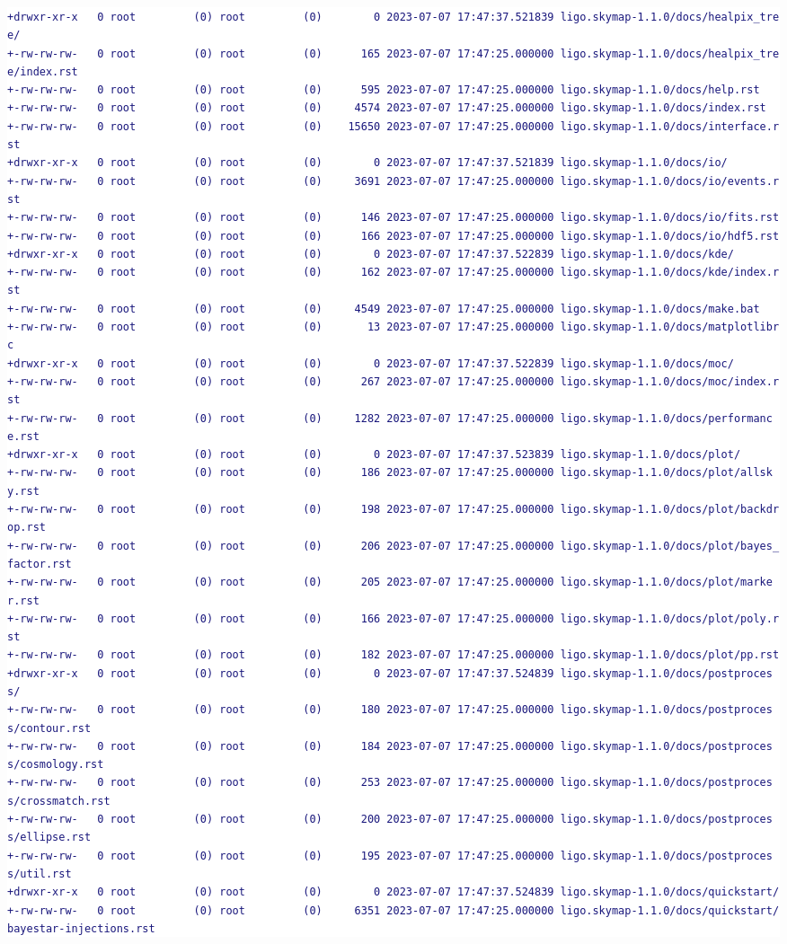 ```diff
+drwxr-xr-x   0 root         (0) root         (0)        0 2023-07-07 17:47:37.521839 ligo.skymap-1.1.0/docs/healpix_tree/
+-rw-rw-rw-   0 root         (0) root         (0)      165 2023-07-07 17:47:25.000000 ligo.skymap-1.1.0/docs/healpix_tree/index.rst
+-rw-rw-rw-   0 root         (0) root         (0)      595 2023-07-07 17:47:25.000000 ligo.skymap-1.1.0/docs/help.rst
+-rw-rw-rw-   0 root         (0) root         (0)     4574 2023-07-07 17:47:25.000000 ligo.skymap-1.1.0/docs/index.rst
+-rw-rw-rw-   0 root         (0) root         (0)    15650 2023-07-07 17:47:25.000000 ligo.skymap-1.1.0/docs/interface.rst
+drwxr-xr-x   0 root         (0) root         (0)        0 2023-07-07 17:47:37.521839 ligo.skymap-1.1.0/docs/io/
+-rw-rw-rw-   0 root         (0) root         (0)     3691 2023-07-07 17:47:25.000000 ligo.skymap-1.1.0/docs/io/events.rst
+-rw-rw-rw-   0 root         (0) root         (0)      146 2023-07-07 17:47:25.000000 ligo.skymap-1.1.0/docs/io/fits.rst
+-rw-rw-rw-   0 root         (0) root         (0)      166 2023-07-07 17:47:25.000000 ligo.skymap-1.1.0/docs/io/hdf5.rst
+drwxr-xr-x   0 root         (0) root         (0)        0 2023-07-07 17:47:37.522839 ligo.skymap-1.1.0/docs/kde/
+-rw-rw-rw-   0 root         (0) root         (0)      162 2023-07-07 17:47:25.000000 ligo.skymap-1.1.0/docs/kde/index.rst
+-rw-rw-rw-   0 root         (0) root         (0)     4549 2023-07-07 17:47:25.000000 ligo.skymap-1.1.0/docs/make.bat
+-rw-rw-rw-   0 root         (0) root         (0)       13 2023-07-07 17:47:25.000000 ligo.skymap-1.1.0/docs/matplotlibrc
+drwxr-xr-x   0 root         (0) root         (0)        0 2023-07-07 17:47:37.522839 ligo.skymap-1.1.0/docs/moc/
+-rw-rw-rw-   0 root         (0) root         (0)      267 2023-07-07 17:47:25.000000 ligo.skymap-1.1.0/docs/moc/index.rst
+-rw-rw-rw-   0 root         (0) root         (0)     1282 2023-07-07 17:47:25.000000 ligo.skymap-1.1.0/docs/performance.rst
+drwxr-xr-x   0 root         (0) root         (0)        0 2023-07-07 17:47:37.523839 ligo.skymap-1.1.0/docs/plot/
+-rw-rw-rw-   0 root         (0) root         (0)      186 2023-07-07 17:47:25.000000 ligo.skymap-1.1.0/docs/plot/allsky.rst
+-rw-rw-rw-   0 root         (0) root         (0)      198 2023-07-07 17:47:25.000000 ligo.skymap-1.1.0/docs/plot/backdrop.rst
+-rw-rw-rw-   0 root         (0) root         (0)      206 2023-07-07 17:47:25.000000 ligo.skymap-1.1.0/docs/plot/bayes_factor.rst
+-rw-rw-rw-   0 root         (0) root         (0)      205 2023-07-07 17:47:25.000000 ligo.skymap-1.1.0/docs/plot/marker.rst
+-rw-rw-rw-   0 root         (0) root         (0)      166 2023-07-07 17:47:25.000000 ligo.skymap-1.1.0/docs/plot/poly.rst
+-rw-rw-rw-   0 root         (0) root         (0)      182 2023-07-07 17:47:25.000000 ligo.skymap-1.1.0/docs/plot/pp.rst
+drwxr-xr-x   0 root         (0) root         (0)        0 2023-07-07 17:47:37.524839 ligo.skymap-1.1.0/docs/postprocess/
+-rw-rw-rw-   0 root         (0) root         (0)      180 2023-07-07 17:47:25.000000 ligo.skymap-1.1.0/docs/postprocess/contour.rst
+-rw-rw-rw-   0 root         (0) root         (0)      184 2023-07-07 17:47:25.000000 ligo.skymap-1.1.0/docs/postprocess/cosmology.rst
+-rw-rw-rw-   0 root         (0) root         (0)      253 2023-07-07 17:47:25.000000 ligo.skymap-1.1.0/docs/postprocess/crossmatch.rst
+-rw-rw-rw-   0 root         (0) root         (0)      200 2023-07-07 17:47:25.000000 ligo.skymap-1.1.0/docs/postprocess/ellipse.rst
+-rw-rw-rw-   0 root         (0) root         (0)      195 2023-07-07 17:47:25.000000 ligo.skymap-1.1.0/docs/postprocess/util.rst
+drwxr-xr-x   0 root         (0) root         (0)        0 2023-07-07 17:47:37.524839 ligo.skymap-1.1.0/docs/quickstart/
+-rw-rw-rw-   0 root         (0) root         (0)     6351 2023-07-07 17:47:25.000000 ligo.skymap-1.1.0/docs/quickstart/bayestar-injections.rst
```